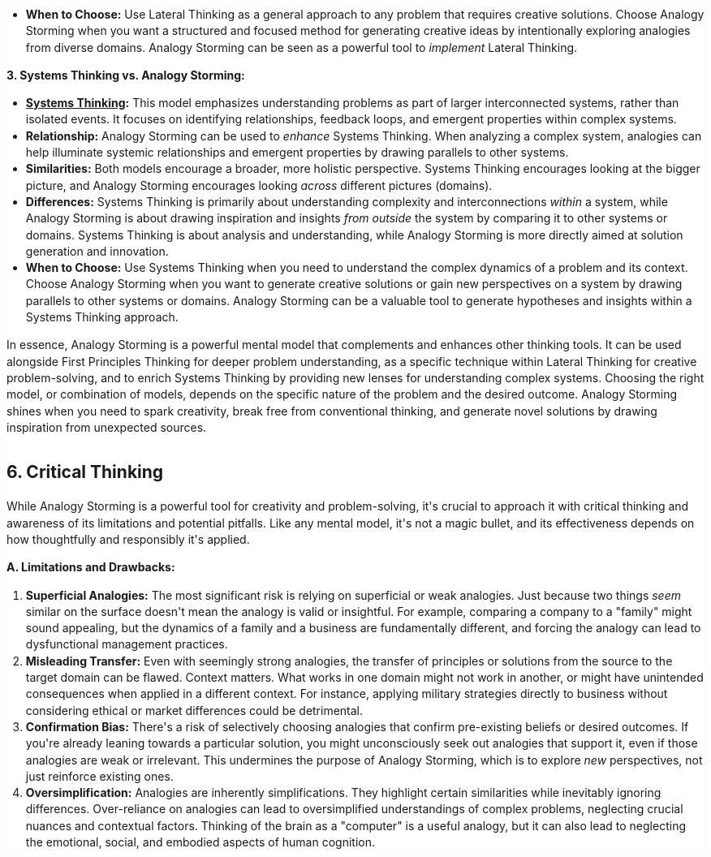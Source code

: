 *   **When to Choose:** Use Lateral Thinking as a general approach to any problem that requires creative solutions. Choose Analogy Storming when you want a structured and focused method for generating creative ideas by intentionally exploring analogies from diverse domains. Analogy Storming can be seen as a powerful tool to *implement* Lateral Thinking.

**3. Systems Thinking vs. Analogy Storming:**

*   **[Systems Thinking](/docs/thinking-toolkit/classic-mental-models/systems-thinking):** This model emphasizes understanding problems as part of larger interconnected systems, rather than isolated events. It focuses on identifying relationships, feedback loops, and emergent properties within complex systems.
*   **Relationship:** Analogy Storming can be used to *enhance* Systems Thinking. When analyzing a complex system, analogies can help illuminate systemic relationships and emergent properties by drawing parallels to other systems.
*   **Similarities:** Both models encourage a broader, more holistic perspective. Systems Thinking encourages looking at the bigger picture, and Analogy Storming encourages looking *across* different pictures (domains).
*   **Differences:** Systems Thinking is primarily about understanding complexity and interconnections *within* a system, while Analogy Storming is about drawing inspiration and insights *from outside* the system by comparing it to other systems or domains. Systems Thinking is about analysis and understanding, while Analogy Storming is more directly aimed at solution generation and innovation.
*   **When to Choose:** Use Systems Thinking when you need to understand the complex dynamics of a problem and its context. Choose Analogy Storming when you want to generate creative solutions or gain new perspectives on a system by drawing parallels to other systems or domains. Analogy Storming can be a valuable tool to generate hypotheses and insights within a Systems Thinking approach.

In essence, Analogy Storming is a powerful mental model that complements and enhances other thinking tools. It can be used alongside First Principles Thinking for deeper problem understanding, as a specific technique within Lateral Thinking for creative problem-solving, and to enrich Systems Thinking by providing new lenses for understanding complex systems.  Choosing the right model, or combination of models, depends on the specific nature of the problem and the desired outcome.  Analogy Storming shines when you need to spark creativity, break free from conventional thinking, and generate novel solutions by drawing inspiration from unexpected sources.

## 6. Critical Thinking

While Analogy Storming is a powerful tool for creativity and problem-solving, it's crucial to approach it with critical thinking and awareness of its limitations and potential pitfalls. Like any mental model, it's not a magic bullet, and its effectiveness depends on how thoughtfully and responsibly it's applied.

**A. Limitations and Drawbacks:**

1.  **Superficial Analogies:**  The most significant risk is relying on superficial or weak analogies. Just because two things *seem* similar on the surface doesn't mean the analogy is valid or insightful.  For example, comparing a company to a "family" might sound appealing, but the dynamics of a family and a business are fundamentally different, and forcing the analogy can lead to dysfunctional management practices.
2.  **Misleading Transfer:**  Even with seemingly strong analogies, the transfer of principles or solutions from the source to the target domain can be flawed.  Context matters. What works in one domain might not work in another, or might have unintended consequences when applied in a different context.  For instance, applying military strategies directly to business without considering ethical or market differences could be detrimental.
3.  **Confirmation Bias:**  There's a risk of selectively choosing analogies that confirm pre-existing beliefs or desired outcomes.  If you're already leaning towards a particular solution, you might unconsciously seek out analogies that support it, even if those analogies are weak or irrelevant. This undermines the purpose of Analogy Storming, which is to explore *new* perspectives, not just reinforce existing ones.
4.  **Oversimplification:** Analogies are inherently simplifications. They highlight certain similarities while inevitably ignoring differences.  Over-reliance on analogies can lead to oversimplified understandings of complex problems, neglecting crucial nuances and contextual factors.  Thinking of the brain as a "computer" is a useful analogy, but it can also lead to neglecting the emotional, social, and embodied aspects of human cognition.